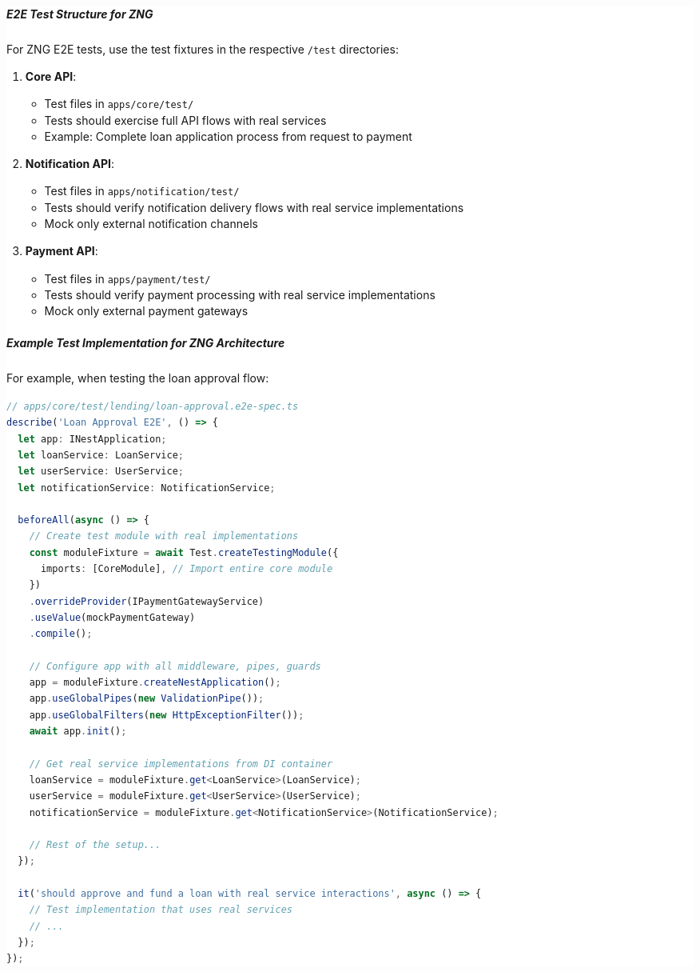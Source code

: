 ##### E2E Test Structure for ZNG

For ZNG E2E tests, use the test fixtures in the respective `/test` directories:

1. **Core API**:
   - Test files in `apps/core/test/` 
   - Tests should exercise full API flows with real services
   - Example: Complete loan application process from request to payment

2. **Notification API**:
   - Test files in `apps/notification/test/`
   - Tests should verify notification delivery flows with real service implementations
   - Mock only external notification channels

3. **Payment API**:
   - Test files in `apps/payment/test/`
   - Tests should verify payment processing with real service implementations
   - Mock only external payment gateways

##### Example Test Implementation for ZNG Architecture

For example, when testing the loan approval flow:

```typescript
// apps/core/test/lending/loan-approval.e2e-spec.ts
describe('Loan Approval E2E', () => {
  let app: INestApplication;
  let loanService: LoanService;
  let userService: UserService;
  let notificationService: NotificationService;
  
  beforeAll(async () => {
    // Create test module with real implementations
    const moduleFixture = await Test.createTestingModule({
      imports: [CoreModule], // Import entire core module
    })
    .overrideProvider(IPaymentGatewayService)
    .useValue(mockPaymentGateway)
    .compile();
    
    // Configure app with all middleware, pipes, guards
    app = moduleFixture.createNestApplication();
    app.useGlobalPipes(new ValidationPipe());
    app.useGlobalFilters(new HttpExceptionFilter());
    await app.init();
    
    // Get real service implementations from DI container
    loanService = moduleFixture.get<LoanService>(LoanService);
    userService = moduleFixture.get<UserService>(UserService);
    notificationService = moduleFixture.get<NotificationService>(NotificationService);
    
    // Rest of the setup...
  });
  
  it('should approve and fund a loan with real service interactions', async () => {
    // Test implementation that uses real services
    // ...
  });
});
```


  [P in keyof T]: jest.Mock<unknown>;